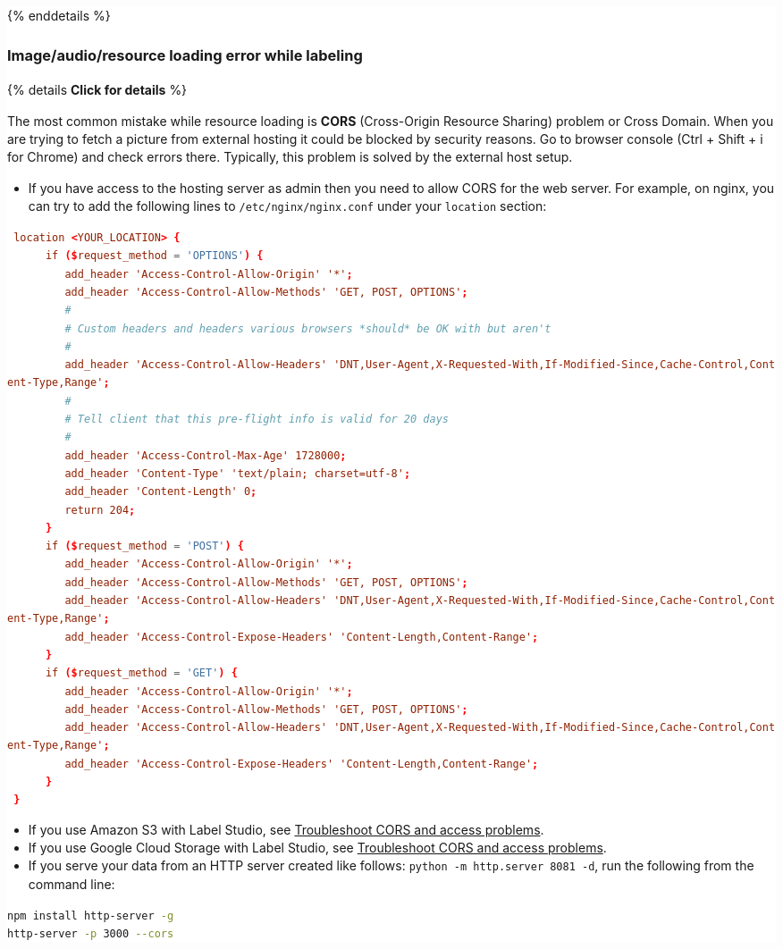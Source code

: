 {% enddetails %}

### Image/audio/resource loading error while labeling

{% details <b>Click for details</b> %}

The most common mistake while resource loading is <b>CORS</b> (Cross-Origin Resource Sharing) problem or Cross Domain. When you are trying to fetch a picture from external hosting it could be blocked by security reasons. Go to browser console (Ctrl + Shift + i for Chrome) and check errors there. Typically, this problem is solved by the external host setup.

- If you have access to the hosting server as admin then you need to allow CORS for the web server. For example, on nginx, you can try to add the following lines to `/etc/nginx/nginx.conf` under your `location` section:
 ```conf
  location <YOUR_LOCATION> {
       if ($request_method = 'OPTIONS') {
          add_header 'Access-Control-Allow-Origin' '*';
          add_header 'Access-Control-Allow-Methods' 'GET, POST, OPTIONS';
          #
          # Custom headers and headers various browsers *should* be OK with but aren't
          #
          add_header 'Access-Control-Allow-Headers' 'DNT,User-Agent,X-Requested-With,If-Modified-Since,Cache-Control,Content-Type,Range';
          #
          # Tell client that this pre-flight info is valid for 20 days
          #
          add_header 'Access-Control-Max-Age' 1728000;
          add_header 'Content-Type' 'text/plain; charset=utf-8';
          add_header 'Content-Length' 0;
          return 204;
       }
       if ($request_method = 'POST') {
          add_header 'Access-Control-Allow-Origin' '*';
          add_header 'Access-Control-Allow-Methods' 'GET, POST, OPTIONS';
          add_header 'Access-Control-Allow-Headers' 'DNT,User-Agent,X-Requested-With,If-Modified-Since,Cache-Control,Content-Type,Range';
          add_header 'Access-Control-Expose-Headers' 'Content-Length,Content-Range';
       }
       if ($request_method = 'GET') {
          add_header 'Access-Control-Allow-Origin' '*';
          add_header 'Access-Control-Allow-Methods' 'GET, POST, OPTIONS';
          add_header 'Access-Control-Allow-Headers' 'DNT,User-Agent,X-Requested-With,If-Modified-Since,Cache-Control,Content-Type,Range';
          add_header 'Access-Control-Expose-Headers' 'Content-Length,Content-Range';
       }
  }
  ```

- If you use Amazon S3 with Label Studio, see [Troubleshoot CORS and access problems](storage.html#Troubleshoot-CORS-and-access-problems).
- If you use Google Cloud Storage with Label Studio, see [Troubleshoot CORS and access problems](storage.html#Troubleshoot-CORS-and-access-problems).
- If you serve your data from an HTTP server created like follows: `python -m http.server 8081 -d`, run the following from the command line:
```bash
npm install http-server -g
http-server -p 3000 --cors
```
